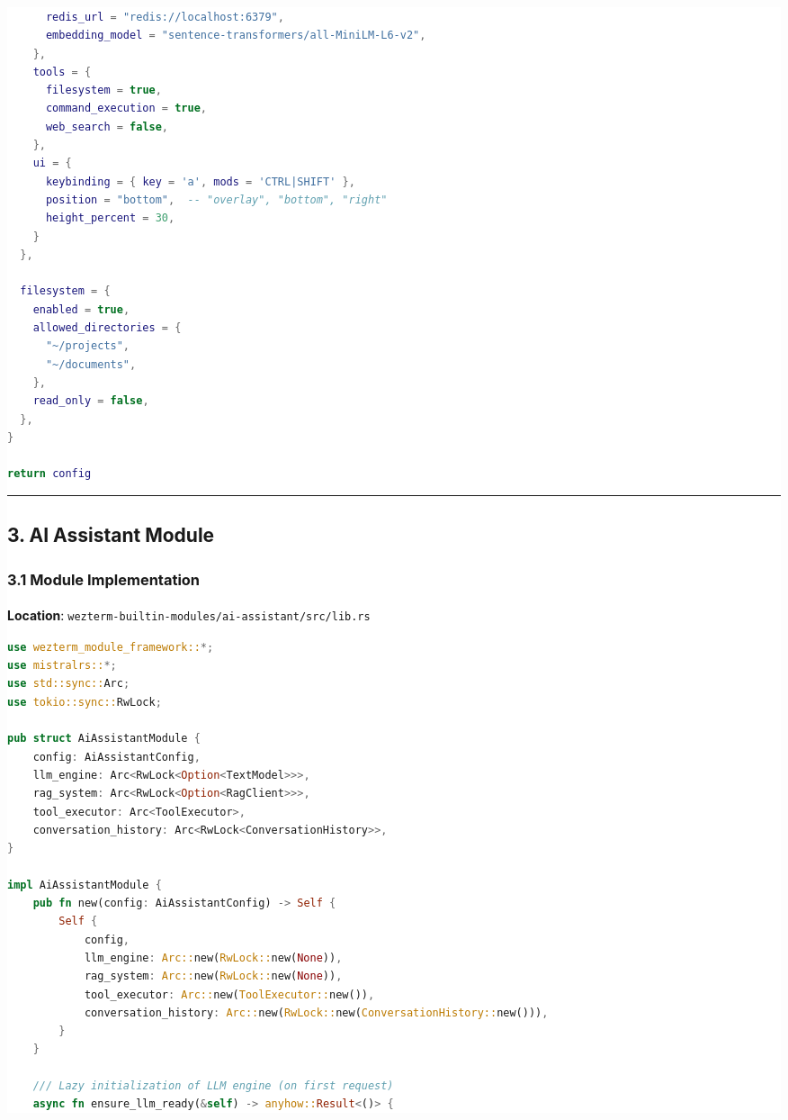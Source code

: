 ```lua
      redis_url = "redis://localhost:6379",
      embedding_model = "sentence-transformers/all-MiniLM-L6-v2",
    },
    tools = {
      filesystem = true,
      command_execution = true,
      web_search = false,
    },
    ui = {
      keybinding = { key = 'a', mods = 'CTRL|SHIFT' },
      position = "bottom",  -- "overlay", "bottom", "right"
      height_percent = 30,
    }
  },

  filesystem = {
    enabled = true,
    allowed_directories = {
      "~/projects",
      "~/documents",
    },
    read_only = false,
  },
}

return config
```

---

## 3. AI Assistant Module

### 3.1 Module Implementation

**Location**: `wezterm-builtin-modules/ai-assistant/src/lib.rs`

```rust
use wezterm_module_framework::*;
use mistralrs::*;
use std::sync::Arc;
use tokio::sync::RwLock;

pub struct AiAssistantModule {
    config: AiAssistantConfig,
    llm_engine: Arc<RwLock<Option<TextModel>>>,
    rag_system: Arc<RwLock<Option<RagClient>>>,
    tool_executor: Arc<ToolExecutor>,
    conversation_history: Arc<RwLock<ConversationHistory>>,
}

impl AiAssistantModule {
    pub fn new(config: AiAssistantConfig) -> Self {
        Self {
            config,
            llm_engine: Arc::new(RwLock::new(None)),
            rag_system: Arc::new(RwLock::new(None)),
            tool_executor: Arc::new(ToolExecutor::new()),
            conversation_history: Arc::new(RwLock::new(ConversationHistory::new())),
        }
    }

    /// Lazy initialization of LLM engine (on first request)
    async fn ensure_llm_ready(&self) -> anyhow::Result<()> {
```